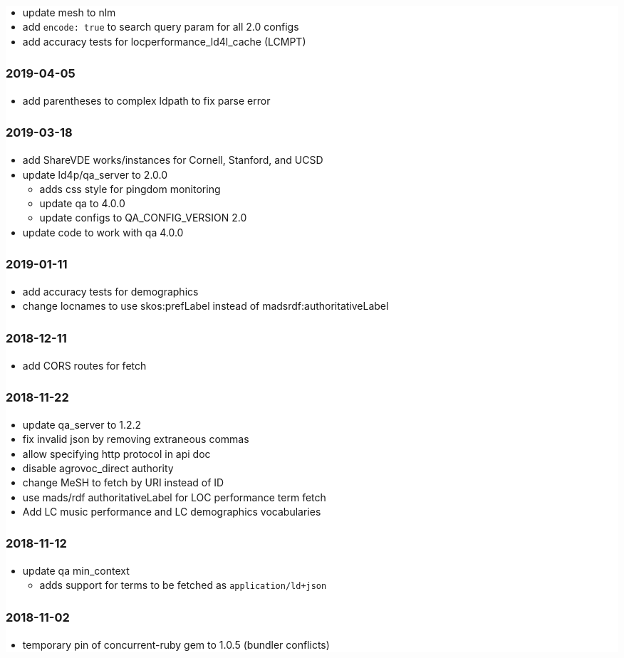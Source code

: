 * update mesh to nlm
* add `encode: true` to search query param for all 2.0 configs
* add accuracy tests for locperformance_ld4l_cache (LCMPT)

### 2019-04-05

* add parentheses to complex ldpath to fix parse error

### 2019-03-18

* add ShareVDE works/instances for Cornell, Stanford, and UCSD
* update ld4p/qa_server to 2.0.0 
  * adds css style for pingdom monitoring
  * update qa to 4.0.0
  * update configs to QA_CONFIG_VERSION 2.0
* update code to work with qa 4.0.0

### 2019-01-11

* add accuracy tests for demographics
* change locnames to use skos:prefLabel instead of madsrdf:authoritativeLabel

### 2018-12-11

* add CORS routes for fetch

### 2018-11-22

* update qa_server to 1.2.2
* fix invalid json by removing extraneous commas
* allow specifying http protocol in api doc
* disable agrovoc_direct authority
* change MeSH to fetch by URI instead of ID
* use mads/rdf authoritativeLabel for LOC performance term fetch
* Add LC music performance and LC demographics vocabularies

### 2018-11-12

* update qa min_context
  * adds support for terms to be fetched as `application/ld+json`

### 2018-11-02

* temporary pin of concurrent-ruby gem to 1.0.5 (bundler conflicts)
